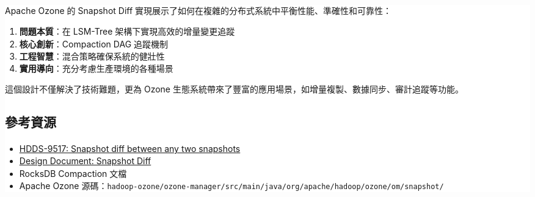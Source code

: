 Apache Ozone 的 Snapshot Diff 實現展示了如何在複雜的分布式系統中平衡性能、準確性和可靠性：

1. **問題本質**：在 LSM-Tree 架構下實現高效的增量變更追蹤
2. **核心創新**：Compaction DAG 追蹤機制
3. **工程智慧**：混合策略確保系統的健壯性
4. **實用導向**：充分考慮生產環境的各種場景

這個設計不僅解決了技術難題，更為 Ozone 生態系統帶來了豐富的應用場景，如增量複製、數據同步、審計追蹤等功能。

## 參考資源

- [HDDS-9517: Snapshot diff between any two snapshots](https://issues.apache.org/jira/browse/HDDS-9517)
- [Design Document: Snapshot Diff](https://cwiki.apache.org/confluence/display/OZONE/Snapshot+diff+between+any+two+snapshots)
- RocksDB Compaction 文檔
- Apache Ozone 源碼：`hadoop-ozone/ozone-manager/src/main/java/org/apache/hadoop/ozone/om/snapshot/`